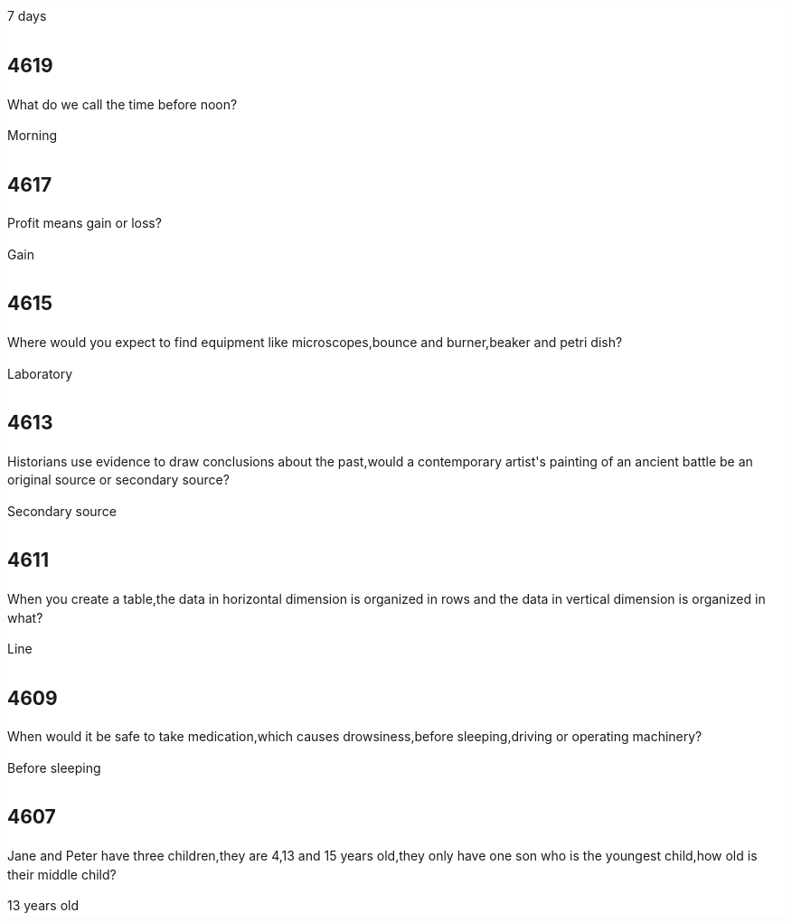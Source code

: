 7 days



## 4619
What do we call the time before noon?

Morning



## 4617
Profit means gain or loss?

Gain



## 4615
Where would you expect to find equipment like microscopes,bounce and burner,beaker and petri dish?

Laboratory



## 4613
Historians use evidence to draw conclusions about the past,would a contemporary artist's painting of an ancient battle be an original source or secondary source?

Secondary source



## 4611
When you create a table,the data in horizontal dimension is organized in rows and the data in vertical dimension is organized in what?

Line



## 4609
When would it be safe to take medication,which causes drowsiness,before sleeping,driving or operating machinery?

Before sleeping



## 4607
Jane and Peter have three children,they are 4,13 and 15 years old,they only have one son who is the youngest child,how old is their middle child?

13 years old


